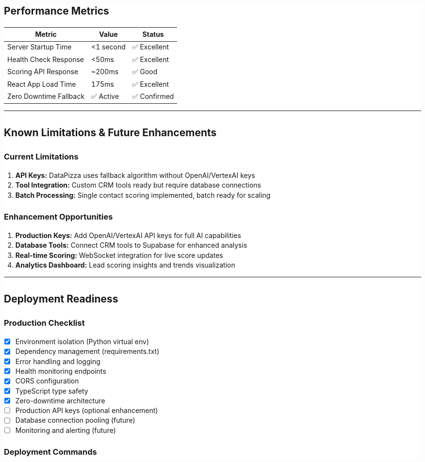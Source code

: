 
## Performance Metrics

| Metric                 | Value     | Status       |
| ---------------------- | --------- | ------------ |
| Server Startup Time    | <1 second | ✅ Excellent |
| Health Check Response  | <50ms     | ✅ Excellent |
| Scoring API Response   | ~200ms    | ✅ Good      |
| React App Load Time    | 175ms     | ✅ Excellent |
| Zero Downtime Fallback | ✅ Active | ✅ Confirmed |

---

## Known Limitations & Future Enhancements

### Current Limitations

1. **API Keys:** DataPizza uses fallback algorithm without OpenAI/VertexAI keys
2. **Tool Integration:** Custom CRM tools ready but require database connections
3. **Batch Processing:** Single contact scoring implemented, batch ready for scaling

### Enhancement Opportunities

1. **Production Keys:** Add OpenAI/VertexAI API keys for full AI capabilities
2. **Database Tools:** Connect CRM tools to Supabase for enhanced analysis
3. **Real-time Scoring:** WebSocket integration for live score updates
4. **Analytics Dashboard:** Lead scoring insights and trends visualization

---

## Deployment Readiness

### Production Checklist

- [x] Environment isolation (Python virtual env)
- [x] Dependency management (requirements.txt)
- [x] Error handling and logging
- [x] Health monitoring endpoints
- [x] CORS configuration
- [x] TypeScript type safety
- [x] Zero-downtime architecture
- [ ] Production API keys (optional enhancement)
- [ ] Database connection pooling (future)
- [ ] Monitoring and alerting (future)

### Deployment Commands
